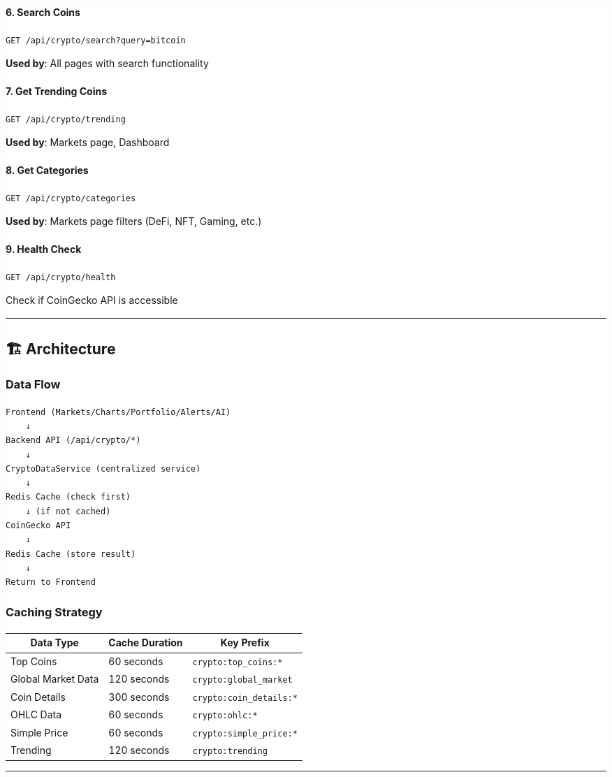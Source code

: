 #### 6. Search Coins
```
GET /api/crypto/search?query=bitcoin
```
**Used by**: All pages with search functionality

#### 7. Get Trending Coins
```
GET /api/crypto/trending
```
**Used by**: Markets page, Dashboard

#### 8. Get Categories
```
GET /api/crypto/categories
```
**Used by**: Markets page filters (DeFi, NFT, Gaming, etc.)

#### 9. Health Check
```
GET /api/crypto/health
```
Check if CoinGecko API is accessible

---

## 🏗️ Architecture

### Data Flow

```
Frontend (Markets/Charts/Portfolio/Alerts/AI) 
    ↓
Backend API (/api/crypto/*)
    ↓
CryptoDataService (centralized service)
    ↓
Redis Cache (check first)
    ↓ (if not cached)
CoinGecko API
    ↓
Redis Cache (store result)
    ↓
Return to Frontend
```

### Caching Strategy

| Data Type | Cache Duration | Key Prefix |
|-----------|---------------|------------|
| Top Coins | 60 seconds | `crypto:top_coins:*` |
| Global Market Data | 120 seconds | `crypto:global_market` |
| Coin Details | 300 seconds | `crypto:coin_details:*` |
| OHLC Data | 60 seconds | `crypto:ohlc:*` |
| Simple Price | 60 seconds | `crypto:simple_price:*` |
| Trending | 120 seconds | `crypto:trending` |

---